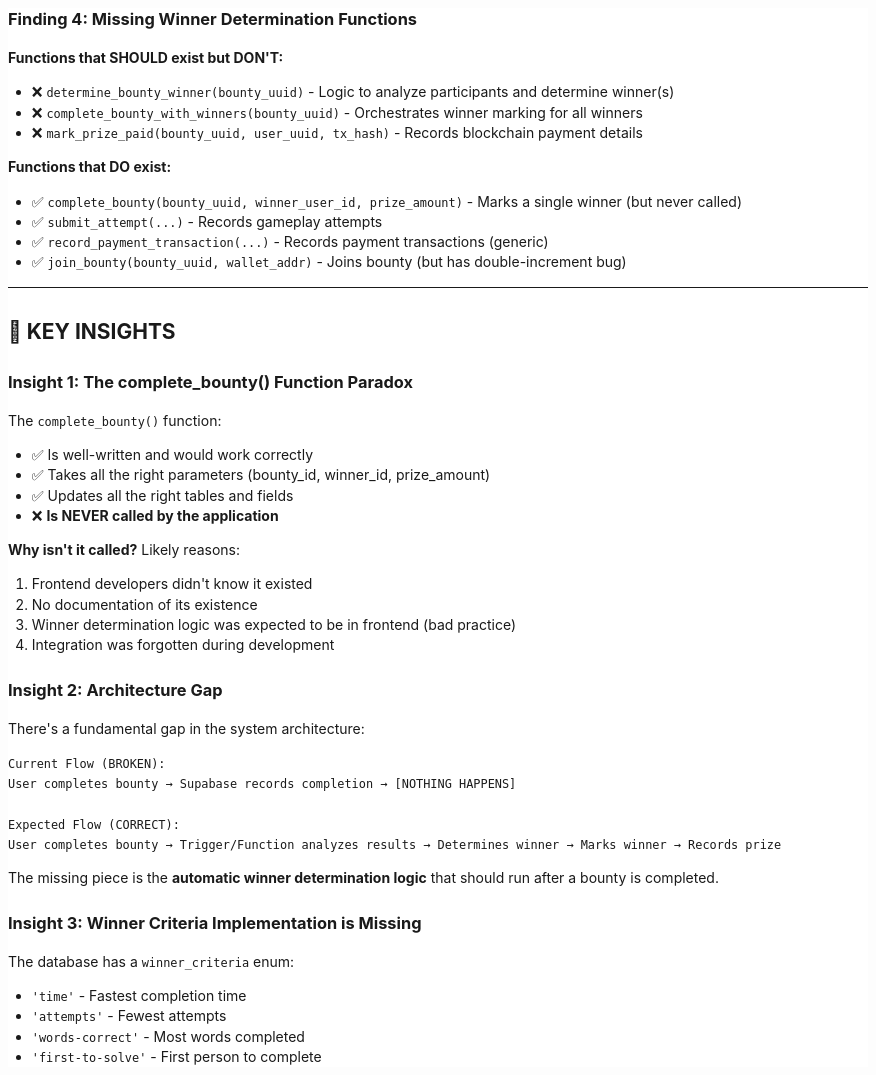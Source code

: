 
### Finding 4: Missing Winner Determination Functions

**Functions that SHOULD exist but DON'T:**
- ❌ `determine_bounty_winner(bounty_uuid)` - Logic to analyze participants and determine winner(s)
- ❌ `complete_bounty_with_winners(bounty_uuid)` - Orchestrates winner marking for all winners
- ❌ `mark_prize_paid(bounty_uuid, user_uuid, tx_hash)` - Records blockchain payment details

**Functions that DO exist:**
- ✅ `complete_bounty(bounty_uuid, winner_user_id, prize_amount)` - Marks a single winner (but never called)
- ✅ `submit_attempt(...)` - Records gameplay attempts
- ✅ `record_payment_transaction(...)` - Records payment transactions (generic)
- ✅ `join_bounty(bounty_uuid, wallet_addr)` - Joins bounty (but has double-increment bug)

---

## 🎯 KEY INSIGHTS

### Insight 1: The complete_bounty() Function Paradox

The `complete_bounty()` function:
- ✅ Is well-written and would work correctly
- ✅ Takes all the right parameters (bounty_id, winner_id, prize_amount)
- ✅ Updates all the right tables and fields
- ❌ **Is NEVER called by the application**

**Why isn't it called?**
Likely reasons:
1. Frontend developers didn't know it existed
2. No documentation of its existence
3. Winner determination logic was expected to be in frontend (bad practice)
4. Integration was forgotten during development

### Insight 2: Architecture Gap

There's a fundamental gap in the system architecture:

```
Current Flow (BROKEN):
User completes bounty → Supabase records completion → [NOTHING HAPPENS]

Expected Flow (CORRECT):
User completes bounty → Trigger/Function analyzes results → Determines winner → Marks winner → Records prize
```

The missing piece is the **automatic winner determination logic** that should run after a bounty is completed.

### Insight 3: Winner Criteria Implementation is Missing

The database has a `winner_criteria` enum:
- `'time'` - Fastest completion time
- `'attempts'` - Fewest attempts
- `'words-correct'` - Most words completed
- `'first-to-solve'` - First person to complete
